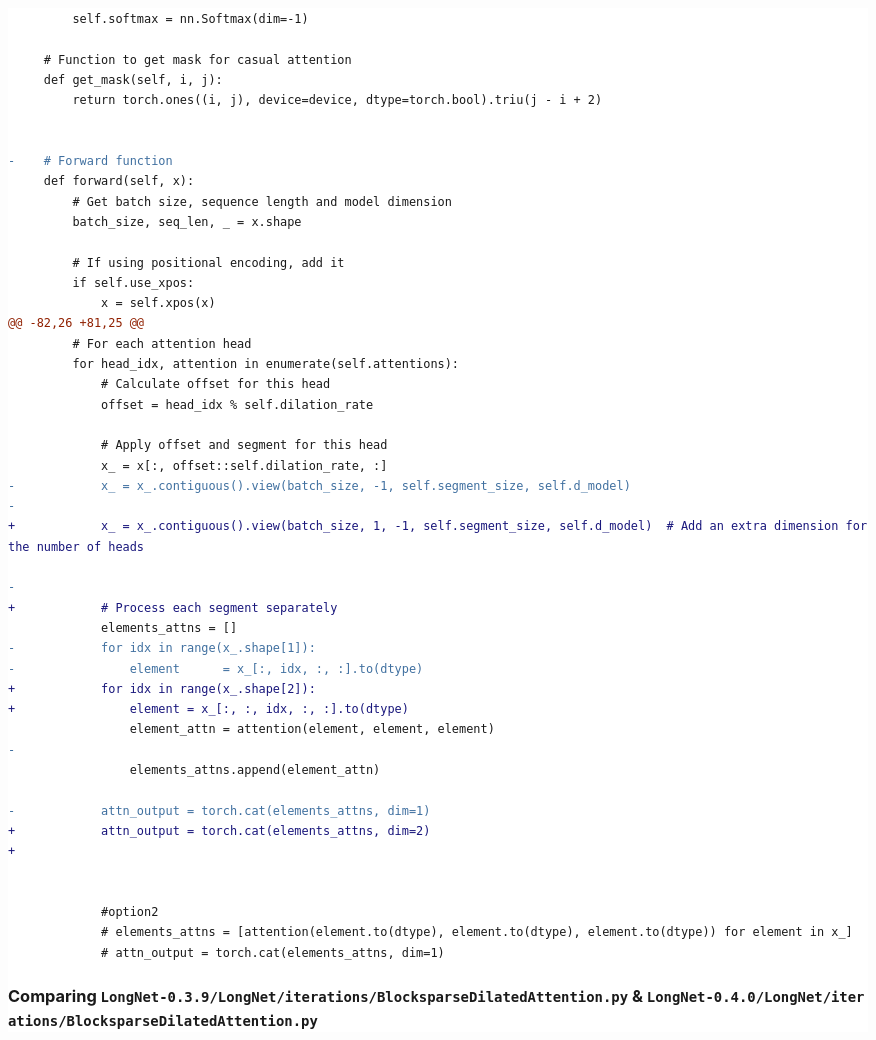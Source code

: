 ```diff
         self.softmax = nn.Softmax(dim=-1)
 
     # Function to get mask for casual attention
     def get_mask(self, i, j):
         return torch.ones((i, j), device=device, dtype=torch.bool).triu(j - i + 2)
 
 
-    # Forward function
     def forward(self, x):
         # Get batch size, sequence length and model dimension
         batch_size, seq_len, _ = x.shape
 
         # If using positional encoding, add it
         if self.use_xpos:
             x = self.xpos(x)
@@ -82,26 +81,25 @@
         # For each attention head
         for head_idx, attention in enumerate(self.attentions):
             # Calculate offset for this head
             offset = head_idx % self.dilation_rate
 
             # Apply offset and segment for this head
             x_ = x[:, offset::self.dilation_rate, :]
-            x_ = x_.contiguous().view(batch_size, -1, self.segment_size, self.d_model)
-            
+            x_ = x_.contiguous().view(batch_size, 1, -1, self.segment_size, self.d_model)  # Add an extra dimension for the number of heads
 
-            
+            # Process each segment separately
             elements_attns = []
-            for idx in range(x_.shape[1]):
-                element      = x_[:, idx, :, :].to(dtype)
+            for idx in range(x_.shape[2]):
+                element = x_[:, :, idx, :, :].to(dtype)
                 element_attn = attention(element, element, element)
-
                 elements_attns.append(element_attn)
 
-            attn_output = torch.cat(elements_attns, dim=1)
+            attn_output = torch.cat(elements_attns, dim=2)
+
 
 
             #option2
             # elements_attns = [attention(element.to(dtype), element.to(dtype), element.to(dtype)) for element in x_]
             # attn_output = torch.cat(elements_attns, dim=1)
```

### Comparing `LongNet-0.3.9/LongNet/iterations/BlocksparseDilatedAttention.py` & `LongNet-0.4.0/LongNet/iterations/BlocksparseDilatedAttention.py`
